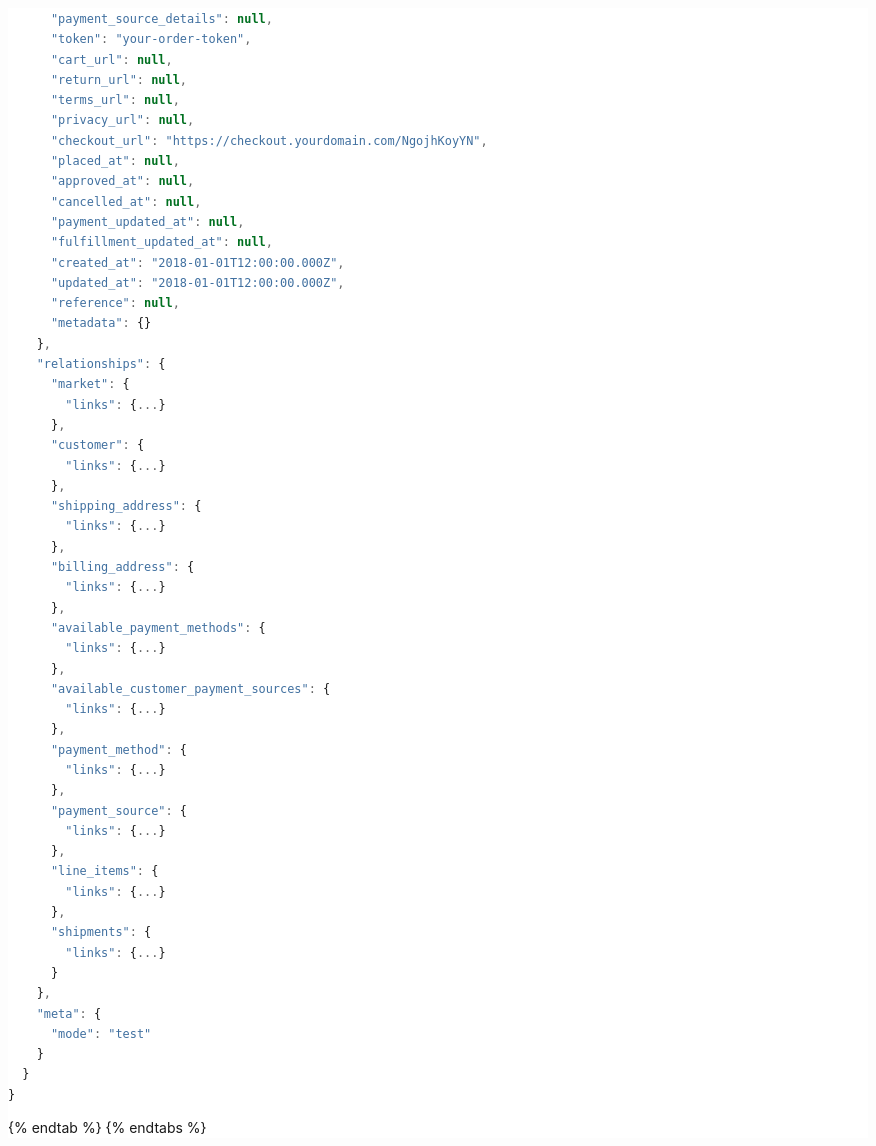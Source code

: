 ```javascript
      "payment_source_details": null,
      "token": "your-order-token",
      "cart_url": null,
      "return_url": null,
      "terms_url": null,
      "privacy_url": null,
      "checkout_url": "https://checkout.yourdomain.com/NgojhKoyYN",
      "placed_at": null,
      "approved_at": null,
      "cancelled_at": null,
      "payment_updated_at": null,
      "fulfillment_updated_at": null,
      "created_at": "2018-01-01T12:00:00.000Z",
      "updated_at": "2018-01-01T12:00:00.000Z",
      "reference": null,
      "metadata": {}
    },
    "relationships": {
      "market": {
        "links": {...}
      },
      "customer": {
        "links": {...}
      },
      "shipping_address": {
        "links": {...}
      },
      "billing_address": {
        "links": {...}
      },
      "available_payment_methods": {
        "links": {...}
      },
      "available_customer_payment_sources": {
        "links": {...}
      },
      "payment_method": {
        "links": {...}
      },
      "payment_source": {
        "links": {...}
      },
      "line_items": {
        "links": {...}
      },
      "shipments": {
        "links": {...}
      }
    },
    "meta": {
      "mode": "test"
    }
  }
}
```
{% endtab %}
{% endtabs %}
